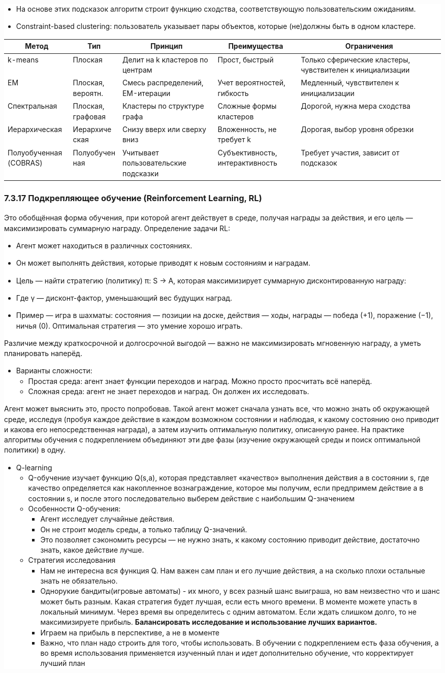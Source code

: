   * На основе этих подсказок алгоритм строит функцию сходства, соответствующую пользовательским ожиданиям.

* Constraint-based clustering: пользователь указывает пары объектов, которые (не)должны быть в одном кластере.


| Метод                | Тип             | Принцип                               | Преимущества                              | Ограничения                              |
|----------------------|------------------|----------------------------------------|-------------------------------------------|-------------------------------------------|
| k-means              | Плоская          | Делит на k кластеров по центрам       | Прост, быстрый                            | Только сферические кластеры, чувствителен к инициализации |
| EM                   | Плоская, вероятн.| Смесь распределений, EM-итерации      | Учет вероятностей, гибкость               | Медленный, чувствителен к инициализации   |
| Спектральная         | Плоская, графовая| Кластеры по структуре графа           | Сложные формы кластеров                   | Дорогой, нужна мера сходства              |
| Иерархическая        | Иерархическая    | Снизу вверх или сверху вниз           | Вложенность, не требует k                 | Дорогая, выбор уровня обрезки             |
| Полуобученная (COBRAS)| Полуобученная   | Учитывает пользовательские подсказки  | Субъективность, интерактивность           | Требует участия, зависит от подсказок     |

### 7.3.17 Подкрепляющее обучение (Reinforcement Learning, RL)
Это обобщённая форма обучения, при которой агент действует в среде, получая награды за действия, и его цель — максимизировать суммарную награду.
Определение задачи RL:

*   Агент может находиться в различных состояниях.

*   Он может выполнять действия, которые приводят к новым состояниям и наградам.

*   Цель — найти стратегию (политику) π: S → A, которая максимизирует суммарную дисконтированную награду:

*   Где γ — дисконт-фактор, уменьшающий вес будущих наград.

*   Пример — игра в шахматы: состояния — позиции на доске, действия — ходы, награды — победа (+1), поражение (−1), ничья (0). Оптимальная стратегия — это умение хорошо играть.

Различие между краткосрочной и долгосрочной выгодой — важно не максимизировать мгновенную награду, а уметь планировать наперёд.
* Варианты сложности:
  * Простая среда: агент знает функции переходов и наград. Можно просто просчитать всё наперёд.
  * Сложная среда: агент не знает переходов и наград. Он должен их исследовать.

Агент может выяснить это, просто попробовав. Такой агент может сначала узнать все, что можно знать об окружающей среде, исследуя (пробуя каждое действие в каждом возможном состоянии и наблюдая, к какому состоянию оно приводит и какова его непосредственная награда), а затем изучить оптимальную политику, описанную ранее. На практике алгоритмы обучения с подкреплением объединяют эти две фазы (изучение окружающей среды и поиск оптимальной политики) в одну.

* Q-learning
  * Q-обучение изучает функцию Q(s,a), которая представляет «качество» выполнения действия a в состоянии s, где качество определяется как накопленное вознаграждение, которое мы получим, если предпримем действие a в состоянии s, и после этого последовательно выберем действие с наибольшим Q-значением
  * Особенности Q-обучения:
    * Агент исследует случайные действия.
    * Он не строит модель среды, а только таблицу Q-значений.
    * Это позволяет сэкономить ресурсы — не нужно знать, к какому состоянию приводит действие, достаточно знать, какое действие лучше.
  * Стратегия исследования
    * Нам не интересна вся функция Q. Нам важен сам план и его лучшие действия, а на сколько плохи остальные знать не обязательно.
    * Однорукие бандиты(игровые автоматы) - их много, у всех разный шанс выиграша, но вам неизвестно что и шанс может быть разным. Какая стратегия будет лучшая, если есть много времени. В моменте можете упасть в локальный минимум. Через время вы определитесь с одним автоматом. Если ждать слишком долго, то не максимизируете прибыль. **Балансировать исследование и использование лучших вариантов.**
    * Играем на прибыль в перспективе, а не в моменте
    * Важно, что план надо строить для того, чтобы использовать. В обучении с подкреплением есть фаза обучения, а во время использования применяется изученный план и идет дополнительно обучение, что корректирует лучший план